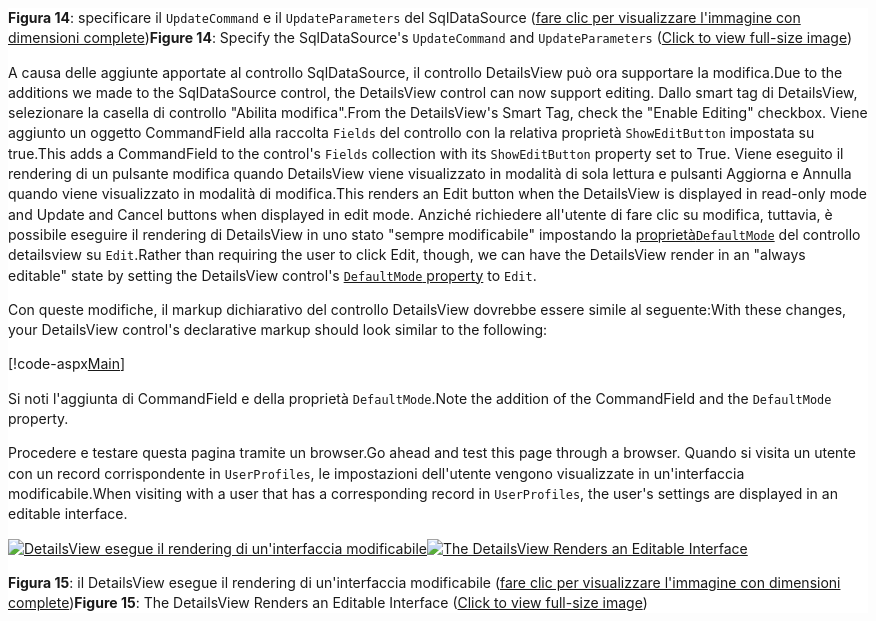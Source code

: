 <span data-ttu-id="0d40e-311">**Figura 14**: specificare il `UpdateCommand` e il `UpdateParameters` del SqlDataSource ([fare clic per visualizzare l'immagine con dimensioni complete](storing-additional-user-information-cs/_static/image42.png))</span><span class="sxs-lookup"><span data-stu-id="0d40e-311">**Figure 14**: Specify the SqlDataSource's `UpdateCommand` and `UpdateParameters` ([Click to view full-size image](storing-additional-user-information-cs/_static/image42.png))</span></span>

<span data-ttu-id="0d40e-312">A causa delle aggiunte apportate al controllo SqlDataSource, il controllo DetailsView può ora supportare la modifica.</span><span class="sxs-lookup"><span data-stu-id="0d40e-312">Due to the additions we made to the SqlDataSource control, the DetailsView control can now support editing.</span></span> <span data-ttu-id="0d40e-313">Dallo smart tag di DetailsView, selezionare la casella di controllo "Abilita modifica".</span><span class="sxs-lookup"><span data-stu-id="0d40e-313">From the DetailsView's Smart Tag, check the "Enable Editing" checkbox.</span></span> <span data-ttu-id="0d40e-314">Viene aggiunto un oggetto CommandField alla raccolta `Fields` del controllo con la relativa proprietà `ShowEditButton` impostata su true.</span><span class="sxs-lookup"><span data-stu-id="0d40e-314">This adds a CommandField to the control's `Fields` collection with its `ShowEditButton` property set to True.</span></span> <span data-ttu-id="0d40e-315">Viene eseguito il rendering di un pulsante modifica quando DetailsView viene visualizzato in modalità di sola lettura e pulsanti Aggiorna e Annulla quando viene visualizzato in modalità di modifica.</span><span class="sxs-lookup"><span data-stu-id="0d40e-315">This renders an Edit button when the DetailsView is displayed in read-only mode and Update and Cancel buttons when displayed in edit mode.</span></span> <span data-ttu-id="0d40e-316">Anziché richiedere all'utente di fare clic su modifica, tuttavia, è possibile eseguire il rendering di DetailsView in uno stato "sempre modificabile" impostando la [proprietà`DefaultMode`](https://msdn.microsoft.com/library/system.web.ui.webcontrols.detailsview.defaultmode.aspx) del controllo detailsview su `Edit`.</span><span class="sxs-lookup"><span data-stu-id="0d40e-316">Rather than requiring the user to click Edit, though, we can have the DetailsView render in an "always editable" state by setting the DetailsView control's [`DefaultMode` property](https://msdn.microsoft.com/library/system.web.ui.webcontrols.detailsview.defaultmode.aspx) to `Edit`.</span></span>

<span data-ttu-id="0d40e-317">Con queste modifiche, il markup dichiarativo del controllo DetailsView dovrebbe essere simile al seguente:</span><span class="sxs-lookup"><span data-stu-id="0d40e-317">With these changes, your DetailsView control's declarative markup should look similar to the following:</span></span>

[!code-aspx[Main](storing-additional-user-information-cs/samples/sample4.aspx)]

<span data-ttu-id="0d40e-318">Si noti l'aggiunta di CommandField e della proprietà `DefaultMode`.</span><span class="sxs-lookup"><span data-stu-id="0d40e-318">Note the addition of the CommandField and the `DefaultMode` property.</span></span>

<span data-ttu-id="0d40e-319">Procedere e testare questa pagina tramite un browser.</span><span class="sxs-lookup"><span data-stu-id="0d40e-319">Go ahead and test this page through a browser.</span></span> <span data-ttu-id="0d40e-320">Quando si visita un utente con un record corrispondente in `UserProfiles`, le impostazioni dell'utente vengono visualizzate in un'interfaccia modificabile.</span><span class="sxs-lookup"><span data-stu-id="0d40e-320">When visiting with a user that has a corresponding record in `UserProfiles`, the user's settings are displayed in an editable interface.</span></span>

<span data-ttu-id="0d40e-321">[![DetailsView esegue il rendering di un'interfaccia modificabile](storing-additional-user-information-cs/_static/image44.png)](storing-additional-user-information-cs/_static/image43.png)</span><span class="sxs-lookup"><span data-stu-id="0d40e-321">[![The DetailsView Renders an Editable Interface](storing-additional-user-information-cs/_static/image44.png)](storing-additional-user-information-cs/_static/image43.png)</span></span>

<span data-ttu-id="0d40e-322">**Figura 15**: il DetailsView esegue il rendering di un'interfaccia modificabile ([fare clic per visualizzare l'immagine con dimensioni complete](storing-additional-user-information-cs/_static/image45.png))</span><span class="sxs-lookup"><span data-stu-id="0d40e-322">**Figure 15**: The DetailsView Renders an Editable Interface  ([Click to view full-size image](storing-additional-user-information-cs/_static/image45.png))</span></span>
